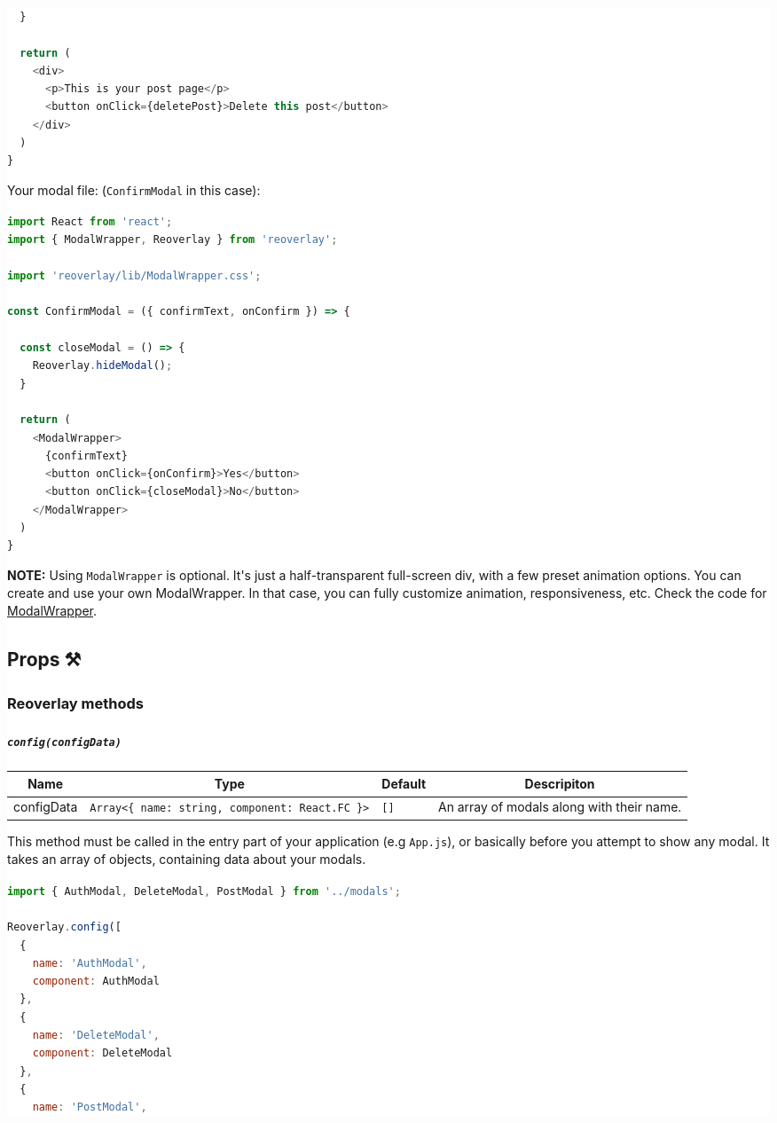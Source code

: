 ```javascript
  }

  return (
    <div>
      <p>This is your post page</p>
      <button onClick={deletePost}>Delete this post</button>
    </div>
  )
}
```
Your modal file: (`ConfirmModal` in this case):
```javascript
import React from 'react';
import { ModalWrapper, Reoverlay } from 'reoverlay';

import 'reoverlay/lib/ModalWrapper.css';

const ConfirmModal = ({ confirmText, onConfirm }) => {

  const closeModal = () => {
    Reoverlay.hideModal();
  }

  return (
    <ModalWrapper>
      {confirmText}
      <button onClick={onConfirm}>Yes</button>
      <button onClick={closeModal}>No</button>
    </ModalWrapper>
  )
}
```
<strong>NOTE:</strong> Using `ModalWrapper` is optional. It's just a half-transparent full-screen div, with a few preset animation options. You can create and use your own ModalWrapper. In that case, you can fully customize animation, responsiveness, etc. Check the code for [ModalWrapper](https://github.com/hiradary/reoverlay/blob/master/src/ModalWrapper.js).

## Props ⚒

### Reoverlay methods

##### `config(configData)`

| Name       | Type                                           | Default | Descripiton                         |
|------------|------------------------------------------------|---------|-------------------------------------|
| configData | `Array<{ name: string, component: React.FC }>` | `[]`    | An array of modals along with their name. |

This method must be called in the entry part of your application (e.g `App.js`), or basically before you attempt to show any modal. It takes an array of objects, containing data about your modals.

```javascript
import { AuthModal, DeleteModal, PostModal } from '../modals';

Reoverlay.config([
  {
    name: 'AuthModal',
    component: AuthModal
  },
  {
    name: 'DeleteModal',
    component: DeleteModal
  },
  {
    name: 'PostModal',
```